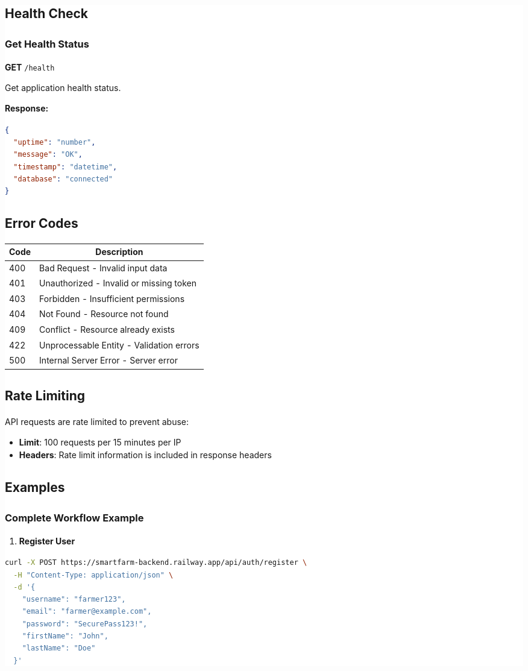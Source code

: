 ## Health Check

### Get Health Status
**GET** `/health`

Get application health status.

**Response:**
```json
{
  "uptime": "number",
  "message": "OK",
  "timestamp": "datetime",
  "database": "connected"
}
```

## Error Codes

| Code | Description |
|------|-------------|
| 400 | Bad Request - Invalid input data |
| 401 | Unauthorized - Invalid or missing token |
| 403 | Forbidden - Insufficient permissions |
| 404 | Not Found - Resource not found |
| 409 | Conflict - Resource already exists |
| 422 | Unprocessable Entity - Validation errors |
| 500 | Internal Server Error - Server error |

## Rate Limiting

API requests are rate limited to prevent abuse:
- **Limit**: 100 requests per 15 minutes per IP
- **Headers**: Rate limit information is included in response headers

## Examples

### Complete Workflow Example

1. **Register User**
```bash
curl -X POST https://smartfarm-backend.railway.app/api/auth/register \
  -H "Content-Type: application/json" \
  -d '{
    "username": "farmer123",
    "email": "farmer@example.com",
    "password": "SecurePass123!",
    "firstName": "John",
    "lastName": "Doe"
  }'
```
